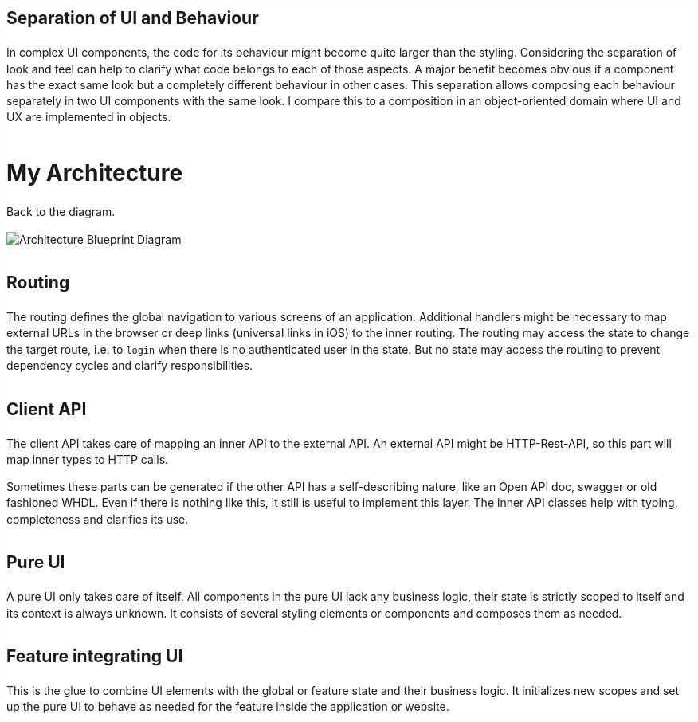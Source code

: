 ## Separation of UI and Behaviour

In complex UI components, the code for its behaviour might become quite larger than the styling.
Considering the separation of look and feel can help to clarify what code belongs to each of those aspects.
A major benefit becomes obvious if a component has the exact same look but a completely different behaviour in other cases.
This separation allows composing each behaviour separately in two UI components with the same look.
I compare this to a composition in an object-oriented domain where UI and UX are implemented in objects.

# My Architecture

Back to the diagram.

![Architecture Blueprint Diagram](frontend-architecture-blueprint.svg)

## Routing

The routing defines the global navigation to various screens of an application.
Additional handlers might be necessary to map external URLs in the browser or deep links (universal links in iOS) to the inner routing.
The routing may access the state to change the target route, i.e. to `login` when there is no authenticated user in the state.
But no state may access the routing to prevent dependency cycles and clarify responsibilities.

## Client API

The client API takes care of mapping an inner API to the external API.
An external API might be HTTP-Rest-API, so this part will map inner types to HTTP calls.

Sometimes these parts can be generated if the other API has a self-describing nature, like an Open API doc, swagger or old fashioned WHDL.
Even if there is nothing like this, it still is useful to implement this layer.
The inner API classes help with typing, completeness and clarifies its use.

## Pure UI

A pure UI only takes care of itself.
All components in the pure UI lack any business logic, their state is strictly scoped to itself and its context is always unknown.
It consists of several styling elements or components and composes them as needed.

## Feature integrating UI

This is the glue to combine UI elements with the global or feature state and their business logic.
It initializes new scopes and set up the pure UI to behave as needed for the feature inside the application or website.
